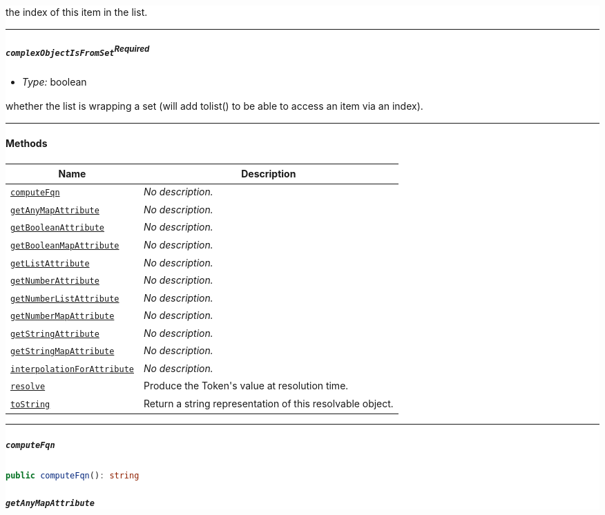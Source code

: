 the index of this item in the list.

---

##### `complexObjectIsFromSet`<sup>Required</sup> <a name="complexObjectIsFromSet" id="@cdktf/provider-azurestack.dataAzurestackNetworkInterface.DataAzurestackNetworkInterfaceIpConfigurationOutputReference.Initializer.parameter.complexObjectIsFromSet"></a>

- *Type:* boolean

whether the list is wrapping a set (will add tolist() to be able to access an item via an index).

---

#### Methods <a name="Methods" id="Methods"></a>

| **Name** | **Description** |
| --- | --- |
| <code><a href="#@cdktf/provider-azurestack.dataAzurestackNetworkInterface.DataAzurestackNetworkInterfaceIpConfigurationOutputReference.computeFqn">computeFqn</a></code> | *No description.* |
| <code><a href="#@cdktf/provider-azurestack.dataAzurestackNetworkInterface.DataAzurestackNetworkInterfaceIpConfigurationOutputReference.getAnyMapAttribute">getAnyMapAttribute</a></code> | *No description.* |
| <code><a href="#@cdktf/provider-azurestack.dataAzurestackNetworkInterface.DataAzurestackNetworkInterfaceIpConfigurationOutputReference.getBooleanAttribute">getBooleanAttribute</a></code> | *No description.* |
| <code><a href="#@cdktf/provider-azurestack.dataAzurestackNetworkInterface.DataAzurestackNetworkInterfaceIpConfigurationOutputReference.getBooleanMapAttribute">getBooleanMapAttribute</a></code> | *No description.* |
| <code><a href="#@cdktf/provider-azurestack.dataAzurestackNetworkInterface.DataAzurestackNetworkInterfaceIpConfigurationOutputReference.getListAttribute">getListAttribute</a></code> | *No description.* |
| <code><a href="#@cdktf/provider-azurestack.dataAzurestackNetworkInterface.DataAzurestackNetworkInterfaceIpConfigurationOutputReference.getNumberAttribute">getNumberAttribute</a></code> | *No description.* |
| <code><a href="#@cdktf/provider-azurestack.dataAzurestackNetworkInterface.DataAzurestackNetworkInterfaceIpConfigurationOutputReference.getNumberListAttribute">getNumberListAttribute</a></code> | *No description.* |
| <code><a href="#@cdktf/provider-azurestack.dataAzurestackNetworkInterface.DataAzurestackNetworkInterfaceIpConfigurationOutputReference.getNumberMapAttribute">getNumberMapAttribute</a></code> | *No description.* |
| <code><a href="#@cdktf/provider-azurestack.dataAzurestackNetworkInterface.DataAzurestackNetworkInterfaceIpConfigurationOutputReference.getStringAttribute">getStringAttribute</a></code> | *No description.* |
| <code><a href="#@cdktf/provider-azurestack.dataAzurestackNetworkInterface.DataAzurestackNetworkInterfaceIpConfigurationOutputReference.getStringMapAttribute">getStringMapAttribute</a></code> | *No description.* |
| <code><a href="#@cdktf/provider-azurestack.dataAzurestackNetworkInterface.DataAzurestackNetworkInterfaceIpConfigurationOutputReference.interpolationForAttribute">interpolationForAttribute</a></code> | *No description.* |
| <code><a href="#@cdktf/provider-azurestack.dataAzurestackNetworkInterface.DataAzurestackNetworkInterfaceIpConfigurationOutputReference.resolve">resolve</a></code> | Produce the Token's value at resolution time. |
| <code><a href="#@cdktf/provider-azurestack.dataAzurestackNetworkInterface.DataAzurestackNetworkInterfaceIpConfigurationOutputReference.toString">toString</a></code> | Return a string representation of this resolvable object. |

---

##### `computeFqn` <a name="computeFqn" id="@cdktf/provider-azurestack.dataAzurestackNetworkInterface.DataAzurestackNetworkInterfaceIpConfigurationOutputReference.computeFqn"></a>

```typescript
public computeFqn(): string
```

##### `getAnyMapAttribute` <a name="getAnyMapAttribute" id="@cdktf/provider-azurestack.dataAzurestackNetworkInterface.DataAzurestackNetworkInterfaceIpConfigurationOutputReference.getAnyMapAttribute"></a>
